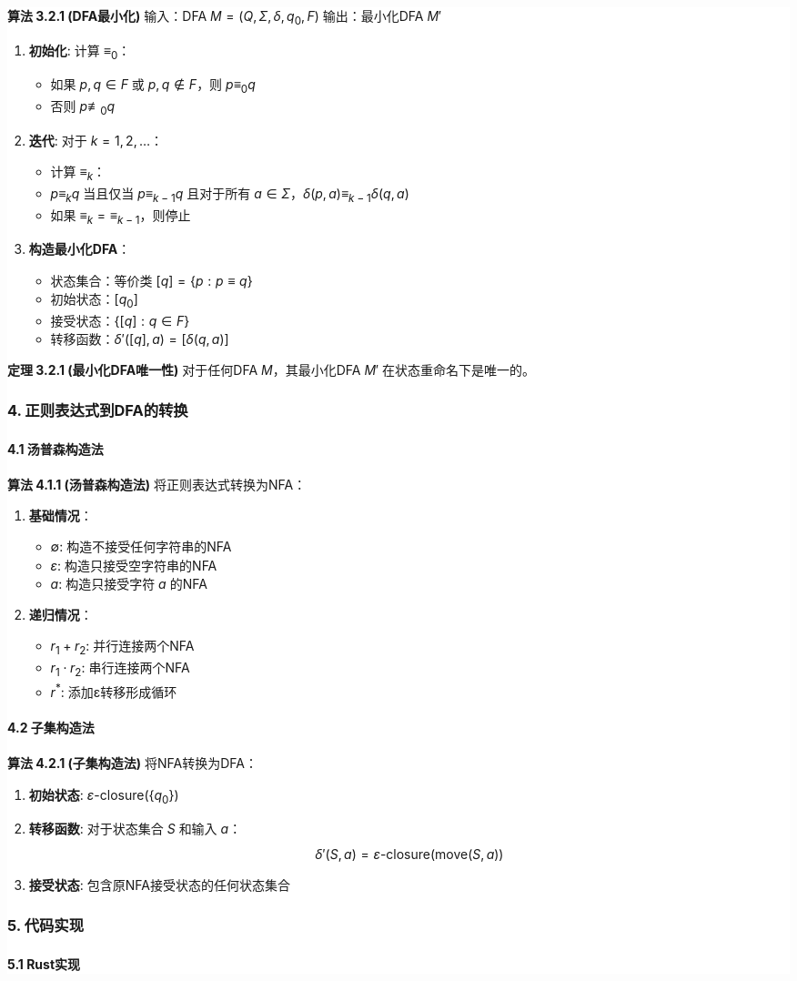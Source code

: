 **算法 3.2.1 (DFA最小化)**
输入：DFA $M = (Q, \Sigma, \delta, q_0, F)$
输出：最小化DFA $M'$

1. **初始化**: 计算 $\equiv_0$：
   - 如果 $p, q \in F$ 或 $p, q \notin F$，则 $p \equiv_0 q$
   - 否则 $p \not\equiv_0 q$

2. **迭代**: 对于 $k = 1, 2, \ldots$：
   - 计算 $\equiv_k$：
   - $p \equiv_k q$ 当且仅当 $p \equiv_{k-1} q$ 且对于所有 $a \in \Sigma$，$\delta(p, a) \equiv_{k-1} \delta(q, a)$
   - 如果 $\equiv_k = \equiv_{k-1}$，则停止

3. **构造最小化DFA**：
   - 状态集合：等价类 $[q] = \{p: p \equiv q\}$
   - 初始状态：$[q_0]$
   - 接受状态：$\{[q]: q \in F\}$
   - 转移函数：$\delta'([q], a) = [\delta(q, a)]$

**定理 3.2.1 (最小化DFA唯一性)**
对于任何DFA $M$，其最小化DFA $M'$ 在状态重命名下是唯一的。

### 4. 正则表达式到DFA的转换

#### 4.1 汤普森构造法

**算法 4.1.1 (汤普森构造法)**
将正则表达式转换为NFA：

1. **基础情况**：
   - $\emptyset$: 构造不接受任何字符串的NFA
   - $\varepsilon$: 构造只接受空字符串的NFA
   - $a$: 构造只接受字符 $a$ 的NFA

2. **递归情况**：
   - $r_1 + r_2$: 并行连接两个NFA
   - $r_1 \cdot r_2$: 串行连接两个NFA
   - $r^*$: 添加ε转移形成循环

#### 4.2 子集构造法

**算法 4.2.1 (子集构造法)**
将NFA转换为DFA：

1. **初始状态**: $\varepsilon\text{-closure}(\{q_0\})$

2. **转移函数**: 对于状态集合 $S$ 和输入 $a$：
   $$\delta'(S, a) = \varepsilon\text{-closure}(\text{move}(S, a))$$

3. **接受状态**: 包含原NFA接受状态的任何状态集合

### 5. 代码实现

#### 5.1 Rust实现
